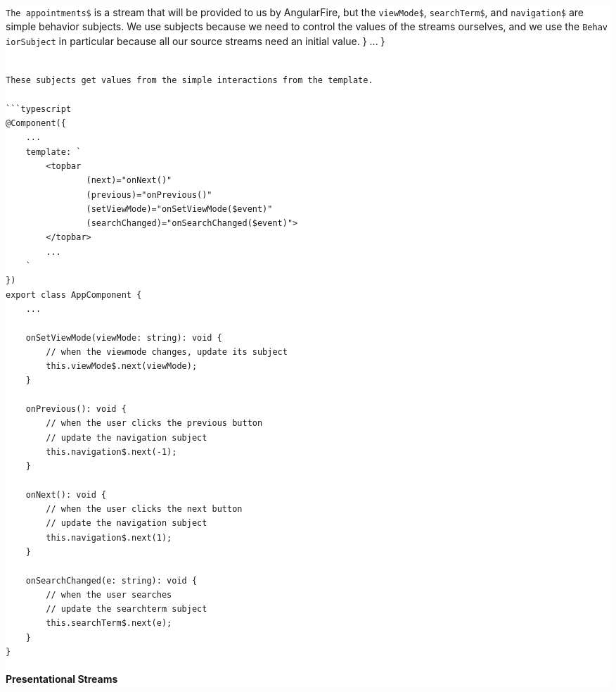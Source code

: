 ```The appointments$``` is a stream that will be provided to us by AngularFire, but the ```viewMode$```, ```searchTerm$```, and ```navigation$``` are simple behavior subjects. We use subjects because we need to control the values of the streams ourselves, and we use the ```BehaviorSubject``` in particular because all our source streams need an initial value.
    }
    ...
}

```

These subjects get values from the simple interactions from the template.

```typescript
@Component({
    ...
    template: `
        <topbar
                (next)="onNext()"
                (previous)="onPrevious()"
                (setViewMode)="onSetViewMode($event)"
                (searchChanged)="onSearchChanged($event)">
        </topbar>
        ...
    `
})
export class AppComponent {
    ...
    
    onSetViewMode(viewMode: string): void {
        // when the viewmode changes, update its subject
        this.viewMode$.next(viewMode);
    }

    onPrevious(): void {
        // when the user clicks the previous button
        // update the navigation subject
        this.navigation$.next(-1);
    }

    onNext(): void {
        // when the user clicks the next button
        // update the navigation subject
        this.navigation$.next(1);
    }

    onSearchChanged(e: string): void {
        // when the user searches
        // update the searchterm subject
        this.searchTerm$.next(e);
    }
}

```

#### Presentational Streams
